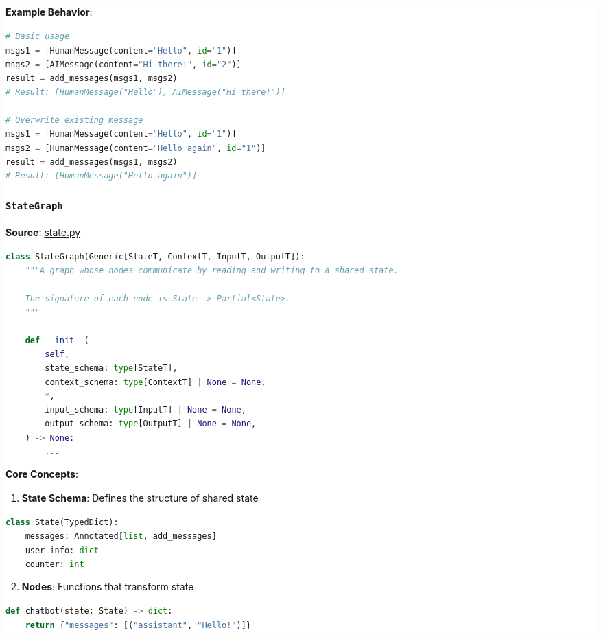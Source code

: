 **Example Behavior**:

```python
# Basic usage
msgs1 = [HumanMessage(content="Hello", id="1")]
msgs2 = [AIMessage(content="Hi there!", id="2")]
result = add_messages(msgs1, msgs2)
# Result: [HumanMessage("Hello"), AIMessage("Hi there!")]

# Overwrite existing message
msgs1 = [HumanMessage(content="Hello", id="1")]
msgs2 = [HumanMessage(content="Hello again", id="1")]
result = add_messages(msgs1, msgs2)
# Result: [HumanMessage("Hello again")]
```

### `StateGraph`

**Source**: [state.py](https://github.com/langchain-ai/langgraph/blob/master/libs/langgraph/langgraph/graph/state.py)

```python
class StateGraph(Generic[StateT, ContextT, InputT, OutputT]):
    """A graph whose nodes communicate by reading and writing to a shared state.
    
    The signature of each node is State -> Partial<State>.
    """
    
    def __init__(
        self,
        state_schema: type[StateT],
        context_schema: type[ContextT] | None = None,
        *,
        input_schema: type[InputT] | None = None,
        output_schema: type[OutputT] | None = None,
    ) -> None:
        ...
```

**Core Concepts**:

1. **State Schema**: Defines the structure of shared state

```python
class State(TypedDict):
    messages: Annotated[list, add_messages]
    user_info: dict
    counter: int
```

2. **Nodes**: Functions that transform state

```python
def chatbot(state: State) -> dict:
    return {"messages": [("assistant", "Hello!")]}
```
